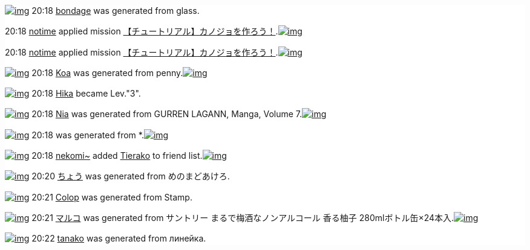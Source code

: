 [![img](http://img818.imageshack.us/img818/610/xx2i.png)](http://www.barcodekanojo.com/kanojo/2601363/bondage) 20:18 [bondage](http://www.barcodekanojo.com/kanojo/2601363/bondage) was generated from glass.

20:18 [notime](http://www.barcodekanojo.com/user/414623/notime) applied mission [【チュートリアル】カノジョを作ろう！](http://www.barcodekanojo.com/kanojo/2601352/Eva).[![img](http://img443.imageshack.us/img443/2742/zy7k.png)](http://www.barcodekanojo.com/kanojo/2601352/Eva)

20:18 [notime](http://www.barcodekanojo.com/user/414623/notime) applied mission [【チュートリアル】カノジョを作ろう！](http://www.barcodekanojo.com/kanojo/2601352/Eva).[![img](http://img543.imageshack.us/img543/3369/ilrt.png)](http://www.barcodekanojo.com/kanojo/2601352/Eva)

[![img](http://kacdn03.appspot.com/5018822830456832/ad44.png)](http://www.barcodekanojo.com/kanojo/2601364/Koa) 20:18 [Koa](http://www.barcodekanojo.com/kanojo/2601364/Koa) was generated from penny.[![img](http://kacdn04.appspot.com/6139191893164032/a792.jpg)](http://www.barcodekanojo.com/product_images/barcode/5083707/1383477513/penny.jpg)

[![img](http://img17.imageshack.us/img17/5311/cyty.png)](http://www.barcodekanojo.com/user/396885/Hika) 20:18 [Hika](http://www.barcodekanojo.com/user/396885/Hika) became Lev."3".

[![img](http://kacdn02.appspot.com/5317925426692096/666e.png)](http://www.barcodekanojo.com/kanojo/2601365/Nia) 20:18 [Nia](http://www.barcodekanojo.com/kanojo/2601365/Nia) was generated from GURREN LAGANN, Manga, Volume 7.[![img](http://kacdn01.appspot.com/4851218174181376/35ed.jpg)](http://www.barcodekanojo.com/product_images/barcode/5083708/1383477519/GURREN%20LAGANN%2C%20Manga%2C%20Volume%207.jpg)

[![img](http://kacdn03.appspot.com/5337570070233088/36d2.png)](http://www.barcodekanojo.com/kanojo/2601366/%20) 20:18 [ ](http://www.barcodekanojo.com/kanojo/2601366/%20) was generated from *.[![img](http://kacdn03.appspot.com/6285246014160896/5256.jpg)](http://www.barcodekanojo.com/product_images/barcode/5083709/1383477529/%2A.jpg)

[![img](http://img543.imageshack.us/img543/903/wymp.jpg)](http://www.barcodekanojo.com/user/407705/nekomi%7E) 20:18 [nekomi~](http://www.barcodekanojo.com/user/407705/nekomi%7E) added [Tierako](http://www.barcodekanojo.com/kanojo/1824829/Tierako) to friend list.[![img](http://kacdn01.appspot.com/5318314926538752/caf5.png)](http://www.barcodekanojo.com/kanojo/1824829/Tierako)

[![img](http://kacdn01.appspot.com/5008325930385408/b131.png)](http://www.barcodekanojo.com/kanojo/2601367/%E3%81%A1%E3%82%87%E3%81%86) 20:20 [ちょう](http://www.barcodekanojo.com/kanojo/2601367/%E3%81%A1%E3%82%87%E3%81%86) was generated from めのまどあけろ.

[![img](http://kacdn05.appspot.com/5922160887463936/3b63.png)](http://www.barcodekanojo.com/kanojo/2601368/Colop) 20:21 [Colop](http://www.barcodekanojo.com/kanojo/2601368/Colop) was generated from Stamp.

[![img](http://kacdn04.appspot.com/6190258249007104/bfd5.png)](http://www.barcodekanojo.com/kanojo/2601369/%E3%83%9E%E3%83%AB%E3%82%B3) 20:21 [マルコ](http://www.barcodekanojo.com/kanojo/2601369/%E3%83%9E%E3%83%AB%E3%82%B3) was generated from サントリー まるで梅酒なノンアルコール 香る柚子 280mlボトル缶×24本入.[![img](http://kacdn02.appspot.com/5275210634756096/1dc3.jpg)](http://www.barcodekanojo.com/product_images/barcode/5083713/1383477638/%E3%82%B5%E3%83%B3%E3%83%88%E3%83%AA%E3%83%BC%20%E3%81%BE%E3%82%8B%E3%81%A7%E6%A2%85%E9%85%92%E3%81%AA%E3%83%8E%E3%83%B3%E3%82%A2%E3%83%AB%E3%82%B3%E3%83%BC%E3%83%AB%20%E9%A6%99%E3%82%8B%E6%9F%9A%E5%AD%90%20280ml%E3%83%9C%E3%83%88%E3%83%AB%E7%BC%B6%C3%9724%E6%9C%AC%E5%85%A5.jpg)

[![img](http://kacdn05.appspot.com/5864086084517888/1fbc.png)](http://www.barcodekanojo.com/kanojo/2601370/tanako) 20:22 [tanako](http://www.barcodekanojo.com/kanojo/2601370/tanako) was generated from линейка.
